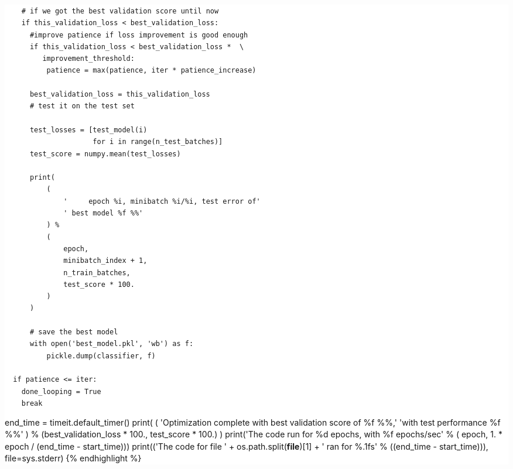         # if we got the best validation score until now
        if this_validation_loss < best_validation_loss:
          #improve patience if loss improvement is good enough
          if this_validation_loss < best_validation_loss *  \
             improvement_threshold:
              patience = max(patience, iter * patience_increase)

          best_validation_loss = this_validation_loss
          # test it on the test set

          test_losses = [test_model(i)
                         for i in range(n_test_batches)]
          test_score = numpy.mean(test_losses)

          print(
              (
                  '     epoch %i, minibatch %i/%i, test error of'
                  ' best model %f %%'
              ) %
              (
                  epoch,
                  minibatch_index + 1,
                  n_train_batches,
                  test_score * 100.
              )
          )

          # save the best model
          with open('best_model.pkl', 'wb') as f:
              pickle.dump(classifier, f)

      if patience <= iter:
        done_looping = True
        break

  end_time = timeit.default_timer()
  print(
      (
          'Optimization complete with best validation score of %f %%,'
          'with test performance %f %%'
      )
      % (best_validation_loss * 100., test_score * 100.)
  )
  print('The code run for %d epochs, with %f epochs/sec' % (
      epoch, 1. * epoch / (end_time - start_time)))
  print(('The code for file ' +
         os.path.split(__file__)[1] +
         ' ran for %.1fs' % ((end_time - start_time))), file=sys.stderr)
{% endhighlight %}




